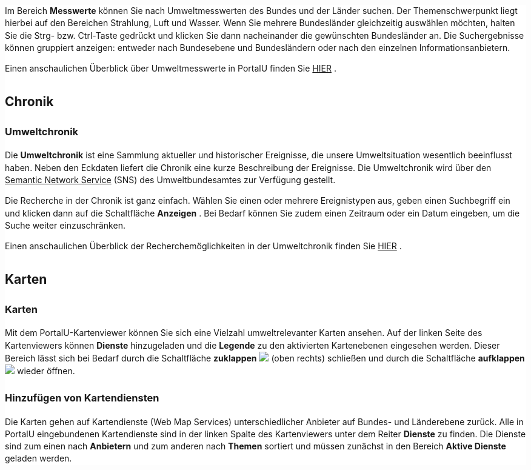 
Im Bereich **Messwerte** können Sie nach Umweltmesswerten des Bundes und der Länder suchen. Der Themenschwerpunkt liegt hierbei auf den Bereichen Strahlung, Luft und Wasser. Wenn Sie mehrere Bundesländer gleichzeitig auswählen möchten, halten Sie die Strg- bzw. Ctrl-Taste gedrückt und klicken Sie dann nacheinander die gewünschten Bundesländer an. Die Suchergebnisse können gruppiert anzeigen: entweder nach Bundesebene und Bundesländern oder nach den einzelnen Informationsanbietern.

Einen anschaulichen Überblick über Umweltmesswerte in PortalU finden Sie [HIER](http://www.portalu.de/funktionen?action=doMeasures) .

## Chronik


<a name="search-chronicle-1"></a>

### Umweltchronik


Die **Umweltchronik** ist eine Sammlung aktueller und historischer Ereignisse, die unsere Umweltsituation wesentlich beeinflusst haben. Neben den Eckdaten liefert die Chronik eine kurze Beschreibung der Ereignisse. Die Umweltchronik wird über den [Semantic Network Service](http://www.semantic-network.de/) (SNS) des Umweltbundesamtes zur Verfügung gestellt.

Die Recherche in der Chronik ist ganz einfach. Wählen Sie einen oder mehrere Ereignistypen aus, geben einen Suchbegriff ein und klicken dann auf die Schaltfläche **Anzeigen** . Bei Bedarf können Sie zudem einen Zeitraum oder ein Datum eingeben, um die Suche weiter einzuschränken.

Einen anschaulichen Überblick der Recherchemöglichkeiten in der Umweltchronik finden Sie [HIER](http://www.portalu.de/funktionen?action=doChronicle) .

## Karten


<a name="maps-1"></a>

### Karten


Mit dem PortalU-Kartenviewer können Sie sich eine Vielzahl umweltrelevanter Karten ansehen. Auf der linken Seite des Kartenviewers können **Dienste** hinzugeladen und die **Legende** zu den aktivierten Kartenebenen eingesehen werden. Dieser Bereich lässt sich bei Bedarf durch die Schaltfläche **zuklappen**  ![](https://dev.informationgrid.eu/decorations/layout/ingrid-help/images/image205.jpg) (oben rechts) schließen und durch die Schaltfläche **aufklappen**  ![](https://dev.informationgrid.eu/decorations/layout/ingrid-help/images/image206.jpg) wieder öffnen.

<a name="maps-2"></a>

### Hinzufügen von Kartendiensten


Die Karten gehen auf Kartendienste (Web Map Services) unterschiedlicher Anbieter auf Bundes- und Länderebene zurück. Alle in PortalU eingebundenen Kartendienste sind in der linken Spalte des Kartenviewers unter dem Reiter **Dienste** zu finden. Die Dienste sind zum einen nach **Anbietern** und zum anderen nach **Themen** sortiert und müssen zunächst in den Bereich **Aktive Dienste** geladen werden.
